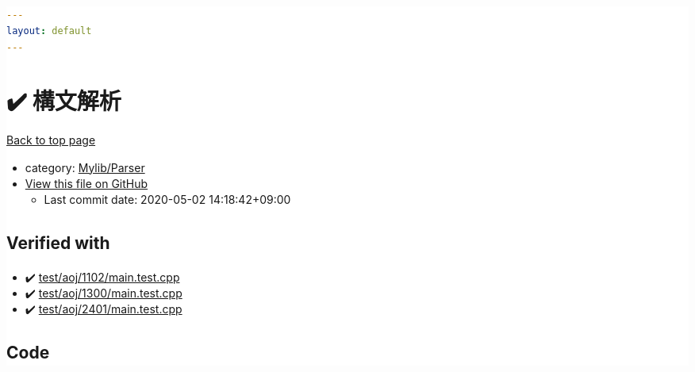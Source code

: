 ```yaml
---
layout: default
---
```



<script type="text/javascript" async
  src="https://cdnjs.cloudflare.com/ajax/libs/mathjax/2.7.5/MathJax.js?config=TeX-MML-AM_CHTML">
</script>
<script type="text/x-mathjax-config">
  MathJax.Hub.Config({
    TeX: { equationNumbers: { autoNumber: "AMS" }},
    tex2jax: {
      inlineMath: [ ['$','$'] ],
      processEscapes: true
    },
    "HTML-CSS": { matchFontHeight: false },
    displayAlign: "left",
    displayIndent: "2em"
  });
</script>

<script type="text/javascript" src="https://cdnjs.cloudflare.com/ajax/libs/jquery/3.4.1/jquery.min.js"></script>
<script src="https://cdn.jsdelivr.net/npm/jquery-balloon-js@1.1.2/jquery.balloon.min.js" integrity="sha256-ZEYs9VrgAeNuPvs15E39OsyOJaIkXEEt10fzxJ20+2I=" crossorigin="anonymous"></script>
<script type="text/javascript" src="../../../assets/js/copy-button.js"></script>
<link rel="stylesheet" href="../../../assets/css/copy-button.css" />


# :heavy_check_mark: 構文解析

<a href="../../../index.html">Back to top page</a>

* category: <a href="../../../index.html#3137e84ecea04d2bbca689ed3c72bc37">Mylib/Parser</a>
* <a href="{{ site.github.repository_url }}/blob/master/Mylib/Parser/parser.cpp">View this file on GitHub</a>
    - Last commit date: 2020-05-02 14:18:42+09:00




## Verified with

* :heavy_check_mark: <a href="../../../verify/test/aoj/1102/main.test.cpp.html">test/aoj/1102/main.test.cpp</a>
* :heavy_check_mark: <a href="../../../verify/test/aoj/1300/main.test.cpp.html">test/aoj/1300/main.test.cpp</a>
* :heavy_check_mark: <a href="../../../verify/test/aoj/2401/main.test.cpp.html">test/aoj/2401/main.test.cpp</a>


## Code

